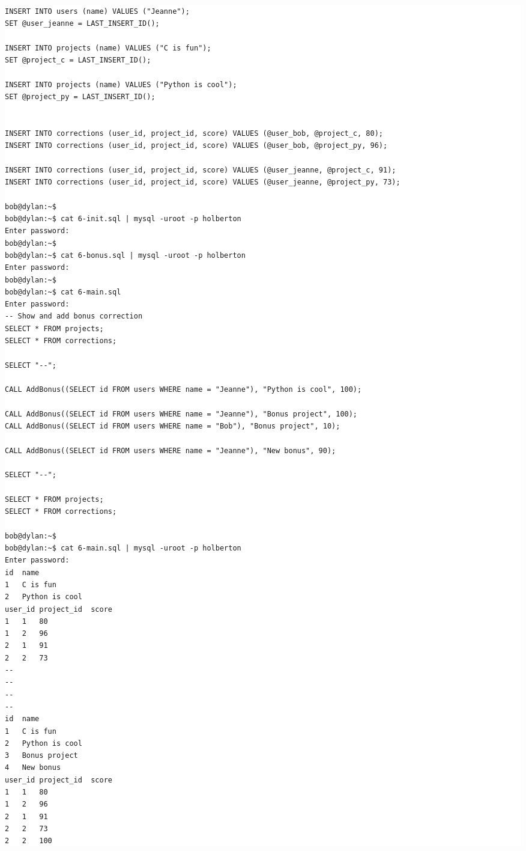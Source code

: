     INSERT INTO users (name) VALUES ("Jeanne");
    SET @user_jeanne = LAST_INSERT_ID();
    
    INSERT INTO projects (name) VALUES ("C is fun");
    SET @project_c = LAST_INSERT_ID();
    
    INSERT INTO projects (name) VALUES ("Python is cool");
    SET @project_py = LAST_INSERT_ID();
    
    
    INSERT INTO corrections (user_id, project_id, score) VALUES (@user_bob, @project_c, 80);
    INSERT INTO corrections (user_id, project_id, score) VALUES (@user_bob, @project_py, 96);
    
    INSERT INTO corrections (user_id, project_id, score) VALUES (@user_jeanne, @project_c, 91);
    INSERT INTO corrections (user_id, project_id, score) VALUES (@user_jeanne, @project_py, 73);
    
    bob@dylan:~$ 
    bob@dylan:~$ cat 6-init.sql | mysql -uroot -p holberton 
    Enter password: 
    bob@dylan:~$ 
    bob@dylan:~$ cat 6-bonus.sql | mysql -uroot -p holberton 
    Enter password: 
    bob@dylan:~$ 
    bob@dylan:~$ cat 6-main.sql
    Enter password: 
    -- Show and add bonus correction
    SELECT * FROM projects;
    SELECT * FROM corrections;
    
    SELECT "--";
    
    CALL AddBonus((SELECT id FROM users WHERE name = "Jeanne"), "Python is cool", 100);
    
    CALL AddBonus((SELECT id FROM users WHERE name = "Jeanne"), "Bonus project", 100);
    CALL AddBonus((SELECT id FROM users WHERE name = "Bob"), "Bonus project", 10);
    
    CALL AddBonus((SELECT id FROM users WHERE name = "Jeanne"), "New bonus", 90);
    
    SELECT "--";
    
    SELECT * FROM projects;
    SELECT * FROM corrections;
    
    bob@dylan:~$ 
    bob@dylan:~$ cat 6-main.sql | mysql -uroot -p holberton 
    Enter password: 
    id  name
    1   C is fun
    2   Python is cool
    user_id project_id  score
    1   1   80
    1   2   96
    2   1   91
    2   2   73
    --
    --
    --
    --
    id  name
    1   C is fun
    2   Python is cool
    3   Bonus project
    4   New bonus
    user_id project_id  score
    1   1   80
    1   2   96
    2   1   91
    2   2   73
    2   2   100
